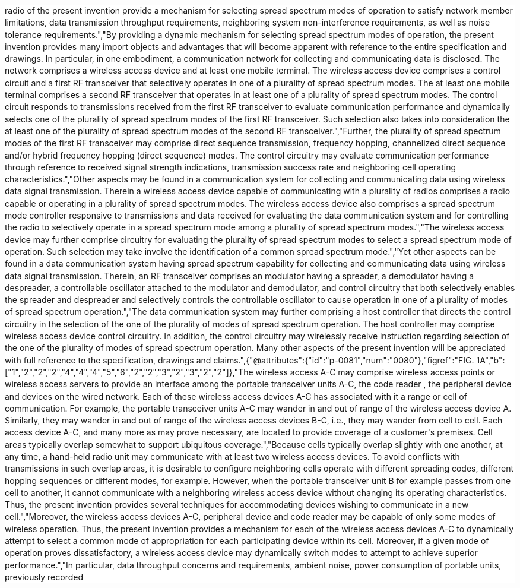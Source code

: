 radio of the present invention provide a mechanism for selecting spread spectrum modes of operation to satisfy network member limitations, data transmission throughput requirements, neighboring system non-interference requirements, as well as noise tolerance requirements.","By providing a dynamic mechanism for selecting spread spectrum modes of operation, the present invention provides many import objects and advantages that will become apparent with reference to the entire specification and drawings. In particular, in one embodiment, a communication network for collecting and communicating data is disclosed. The network comprises a wireless access device and at least one mobile terminal. The wireless access device comprises a control circuit and a first RF transceiver that selectively operates in one of a plurality of spread spectrum modes. The at least one mobile terminal comprises a second RF transceiver that operates in at least one of a plurality of spread spectrum modes. The control circuit responds to transmissions received from the first RF transceiver to evaluate communication performance and dynamically selects one of the plurality of spread spectrum modes of the first RF transceiver. Such selection also takes into consideration the at least one of the plurality of spread spectrum modes of the second RF transceiver.","Further, the plurality of spread spectrum modes of the first RF transceiver may comprise direct sequence transmission, frequency hopping, channelized direct sequence and\/or hybrid frequency hopping (direct sequence) modes. The control circuitry may evaluate communication performance through reference to received signal strength indications, transmission success rate and neighboring cell operating characteristics.","Other aspects may be found in a communication system for collecting and communicating data using wireless data signal transmission. Therein a wireless access device capable of communicating with a plurality of radios comprises a radio capable or operating in a plurality of spread spectrum modes. The wireless access device also comprises a spread spectrum mode controller responsive to transmissions and data received for evaluating the data communication system and for controlling the radio to selectively operate in a spread spectrum mode among a plurality of spread spectrum modes.","The wireless access device may further comprise circuitry for evaluating the plurality of spread spectrum modes to select a spread spectrum mode of operation. Such selection may take involve the identification of a common spread spectrum mode.","Yet other aspects can be found in a data communication system having spread spectrum capability for collecting and communicating data using wireless data signal transmission. Therein, an RF transceiver comprises an modulator having a spreader, a demodulator having a despreader, a controllable oscillator attached to the modulator and demodulator, and control circuitry that both selectively enables the spreader and despreader and selectively controls the controllable oscillator to cause operation in one of a plurality of modes of spread spectrum operation.","The data communication system may further comprising a host controller that directs the control circuitry in the selection of the one of the plurality of modes of spread spectrum operation. The host controller may comprise wireless access device control circuitry. In addition, the control circuitry may wirelessly receive instruction regarding selection of the one of the plurality of modes of spread spectrum operation. Many other aspects of the present invention will be appreciated with full reference to the specification, drawings and claims.",{"@attributes":{"id":"p-0081","num":"0080"},"figref":"FIG. 1A","b":["1","2","2","2","4","4","4","5","6","2","2","3","2","3","2","2"]},"The wireless access A-C may comprise wireless access points or wireless access servers to provide an interface among the portable transceiver units A-C, the code reader , the peripheral device  and devices on the wired network. Each of these wireless access devices A-C has associated with it a range or cell of communication. For example, the portable transceiver units A-C may wander in and out of range of the wireless access device A. Similarly, they may wander in and out of range of the wireless access devices B-C, i.e., they may wander from cell to cell. Each access device A-C, and many more as may prove necessary, are located to provide coverage of a customer's premises. Cell areas typically overlap somewhat to support ubiquitous coverage.","Because cells typically overlap slightly with one another, at any time, a hand-held radio unit may communicate with at least two wireless access devices. To avoid conflicts with transmissions in such overlap areas, it is desirable to configure neighboring cells operate with different spreading codes, different hopping sequences or different modes, for example. However, when the portable transceiver unit B for example passes from one cell to another, it cannot communicate with a neighboring wireless access device without changing its operating characteristics. Thus, the present invention provides several techniques for accommodating devices wishing to communicate in a new cell.","Moreover, the wireless access devices A-C, peripheral device  and code reader  may be capable of only some modes of wireless operation. Thus, the present invention provides a mechanism for each of the wireless access devices A-C to dynamically attempt to select a common mode of appropriation for each participating device within its cell. Moreover, if a given mode of operation proves dissatisfactory, a wireless access device may dynamically switch modes to attempt to achieve superior performance.","In particular, data throughput concerns and requirements, ambient noise, power consumption of portable units, previously recorded